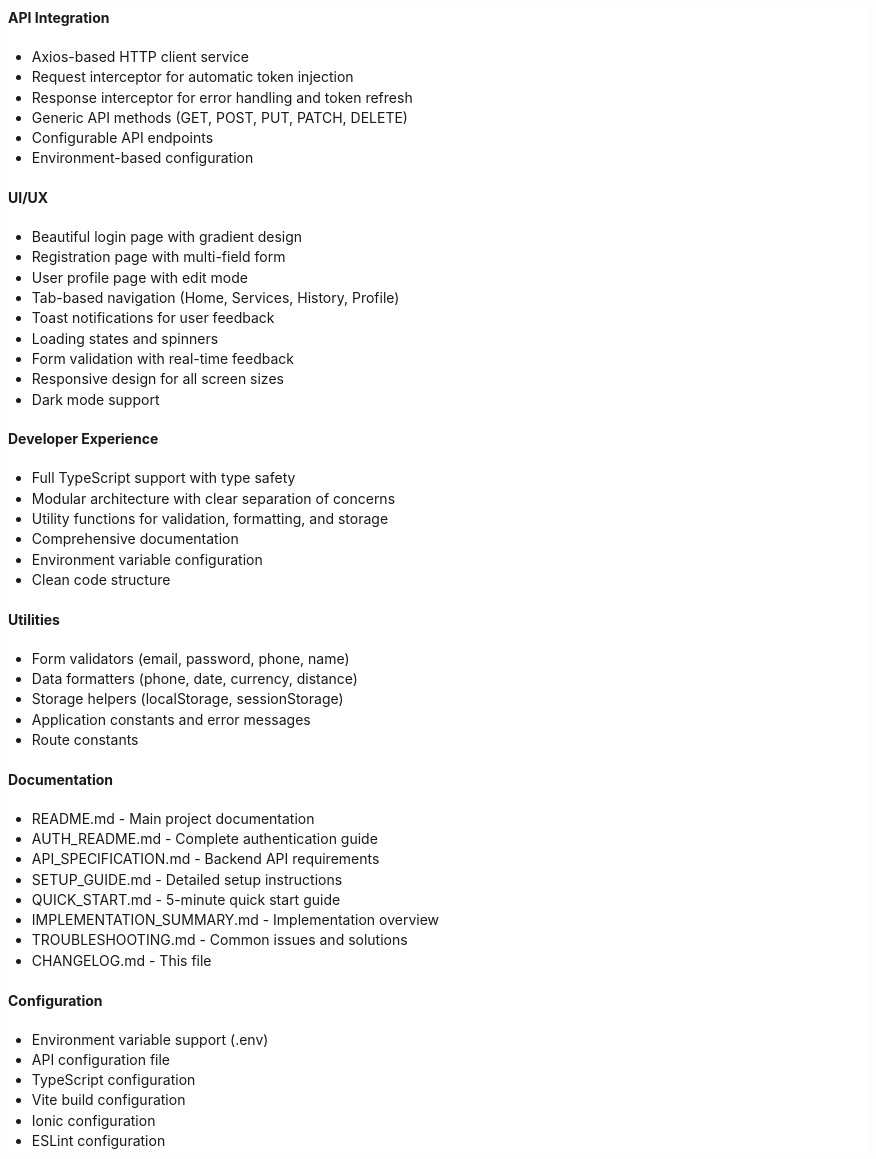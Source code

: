 #### API Integration
- Axios-based HTTP client service
- Request interceptor for automatic token injection
- Response interceptor for error handling and token refresh
- Generic API methods (GET, POST, PUT, PATCH, DELETE)
- Configurable API endpoints
- Environment-based configuration

#### UI/UX
- Beautiful login page with gradient design
- Registration page with multi-field form
- User profile page with edit mode
- Tab-based navigation (Home, Services, History, Profile)
- Toast notifications for user feedback
- Loading states and spinners
- Form validation with real-time feedback
- Responsive design for all screen sizes
- Dark mode support

#### Developer Experience
- Full TypeScript support with type safety
- Modular architecture with clear separation of concerns
- Utility functions for validation, formatting, and storage
- Comprehensive documentation
- Environment variable configuration
- Clean code structure

#### Utilities
- Form validators (email, password, phone, name)
- Data formatters (phone, date, currency, distance)
- Storage helpers (localStorage, sessionStorage)
- Application constants and error messages
- Route constants

#### Documentation
- README.md - Main project documentation
- AUTH_README.md - Complete authentication guide
- API_SPECIFICATION.md - Backend API requirements
- SETUP_GUIDE.md - Detailed setup instructions
- QUICK_START.md - 5-minute quick start guide
- IMPLEMENTATION_SUMMARY.md - Implementation overview
- TROUBLESHOOTING.md - Common issues and solutions
- CHANGELOG.md - This file

#### Configuration
- Environment variable support (.env)
- API configuration file
- TypeScript configuration
- Vite build configuration
- Ionic configuration
- ESLint configuration
